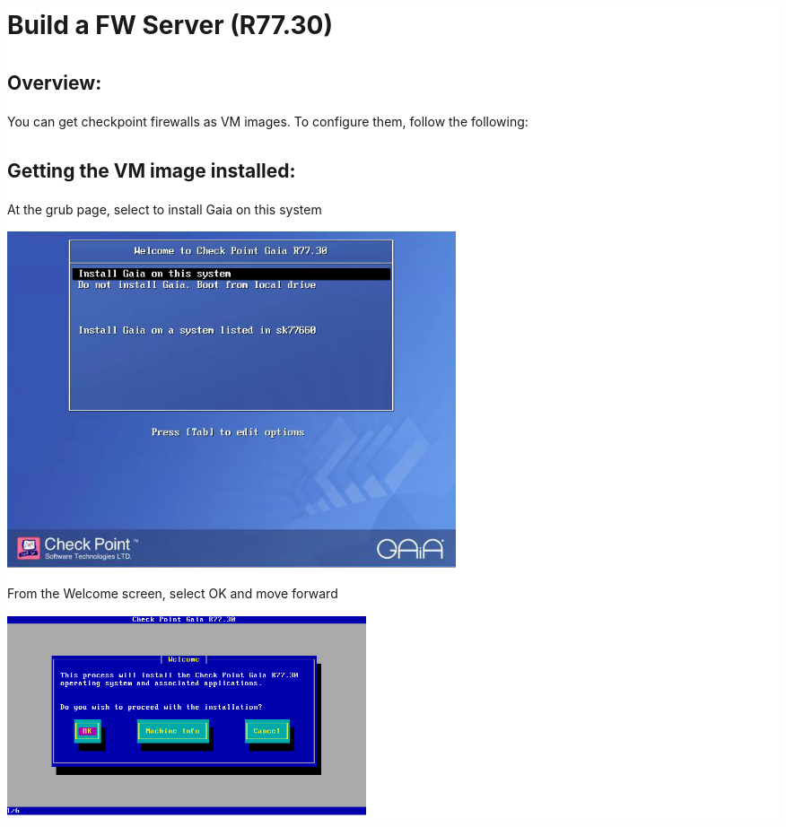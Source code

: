 # Build a FW Server (R77.30)

## Overview: 
You can get checkpoint firewalls as VM images.  To configure them, follow the following: 

## Getting the VM image installed: 
At the grub page, select to install Gaia on this system

<img src="img/fw01.png" width="500" alt="">

From the Welcome screen, select OK and move forward

<img src="img/fw02.png" width="400" alt="">
<p>
